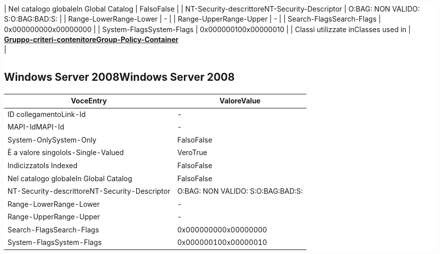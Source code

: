 | <span data-ttu-id="bd867-186">Nel catalogo globale</span><span class="sxs-lookup"><span data-stu-id="bd867-186">In Global Catalog</span></span>      | <span data-ttu-id="bd867-187">Falso</span><span class="sxs-lookup"><span data-stu-id="bd867-187">False</span></span>                                                               |
| <span data-ttu-id="bd867-188">NT-Security-descrittore</span><span class="sxs-lookup"><span data-stu-id="bd867-188">NT-Security-Descriptor</span></span> | <span data-ttu-id="bd867-189">O:BAG: NON VALIDO: S:</span><span class="sxs-lookup"><span data-stu-id="bd867-189">O:BAG:BAD:S:</span></span>                                                        |
| <span data-ttu-id="bd867-190">Range-Lower</span><span class="sxs-lookup"><span data-stu-id="bd867-190">Range-Lower</span></span>            | \-                                                                  |
| <span data-ttu-id="bd867-191">Range-Upper</span><span class="sxs-lookup"><span data-stu-id="bd867-191">Range-Upper</span></span>            | \-                                                                  |
| <span data-ttu-id="bd867-192">Search-Flags</span><span class="sxs-lookup"><span data-stu-id="bd867-192">Search-Flags</span></span>           | <span data-ttu-id="bd867-193">0x00000000</span><span class="sxs-lookup"><span data-stu-id="bd867-193">0x00000000</span></span>                                                          |
| <span data-ttu-id="bd867-194">System-Flags</span><span class="sxs-lookup"><span data-stu-id="bd867-194">System-Flags</span></span>           | <span data-ttu-id="bd867-195">0x00000010</span><span class="sxs-lookup"><span data-stu-id="bd867-195">0x00000010</span></span>                                                          |
| <span data-ttu-id="bd867-196">Classi utilizzate in</span><span class="sxs-lookup"><span data-stu-id="bd867-196">Classes used in</span></span>        | [<span data-ttu-id="bd867-197">**Gruppo-criteri-contenitore**</span><span class="sxs-lookup"><span data-stu-id="bd867-197">**Group-Policy-Container**</span></span>](c-grouppolicycontainer.md)<br/> |



## <a name="windows-server-2008"></a><span data-ttu-id="bd867-198">Windows Server 2008</span><span class="sxs-lookup"><span data-stu-id="bd867-198">Windows Server 2008</span></span>



| <span data-ttu-id="bd867-199">Voce</span><span class="sxs-lookup"><span data-stu-id="bd867-199">Entry</span></span> | <span data-ttu-id="bd867-200">Valore</span><span class="sxs-lookup"><span data-stu-id="bd867-200">Value</span></span> |
|------------------------|---------------------------------------------------------------------|
| <span data-ttu-id="bd867-201">ID collegamento</span><span class="sxs-lookup"><span data-stu-id="bd867-201">Link-Id</span></span>                | \-                                                                  |
| <span data-ttu-id="bd867-202">MAPI-Id</span><span class="sxs-lookup"><span data-stu-id="bd867-202">MAPI-Id</span></span>                | \-                                                                  |
| <span data-ttu-id="bd867-203">System-Only</span><span class="sxs-lookup"><span data-stu-id="bd867-203">System-Only</span></span>            | <span data-ttu-id="bd867-204">Falso</span><span class="sxs-lookup"><span data-stu-id="bd867-204">False</span></span>                                                               |
| <span data-ttu-id="bd867-205">È a valore singolo</span><span class="sxs-lookup"><span data-stu-id="bd867-205">Is-Single-Valued</span></span>       | <span data-ttu-id="bd867-206">Vero</span><span class="sxs-lookup"><span data-stu-id="bd867-206">True</span></span>                                                                |
| <span data-ttu-id="bd867-207">Indicizzato</span><span class="sxs-lookup"><span data-stu-id="bd867-207">Is Indexed</span></span>             | <span data-ttu-id="bd867-208">Falso</span><span class="sxs-lookup"><span data-stu-id="bd867-208">False</span></span>                                                               |
| <span data-ttu-id="bd867-209">Nel catalogo globale</span><span class="sxs-lookup"><span data-stu-id="bd867-209">In Global Catalog</span></span>      | <span data-ttu-id="bd867-210">Falso</span><span class="sxs-lookup"><span data-stu-id="bd867-210">False</span></span>                                                               |
| <span data-ttu-id="bd867-211">NT-Security-descrittore</span><span class="sxs-lookup"><span data-stu-id="bd867-211">NT-Security-Descriptor</span></span> | <span data-ttu-id="bd867-212">O:BAG: NON VALIDO: S:</span><span class="sxs-lookup"><span data-stu-id="bd867-212">O:BAG:BAD:S:</span></span>                                                        |
| <span data-ttu-id="bd867-213">Range-Lower</span><span class="sxs-lookup"><span data-stu-id="bd867-213">Range-Lower</span></span>            | \-                                                                  |
| <span data-ttu-id="bd867-214">Range-Upper</span><span class="sxs-lookup"><span data-stu-id="bd867-214">Range-Upper</span></span>            | \-                                                                  |
| <span data-ttu-id="bd867-215">Search-Flags</span><span class="sxs-lookup"><span data-stu-id="bd867-215">Search-Flags</span></span>           | <span data-ttu-id="bd867-216">0x00000000</span><span class="sxs-lookup"><span data-stu-id="bd867-216">0x00000000</span></span>                                                          |
| <span data-ttu-id="bd867-217">System-Flags</span><span class="sxs-lookup"><span data-stu-id="bd867-217">System-Flags</span></span>           | <span data-ttu-id="bd867-218">0x00000010</span><span class="sxs-lookup"><span data-stu-id="bd867-218">0x00000010</span></span>                                                          |